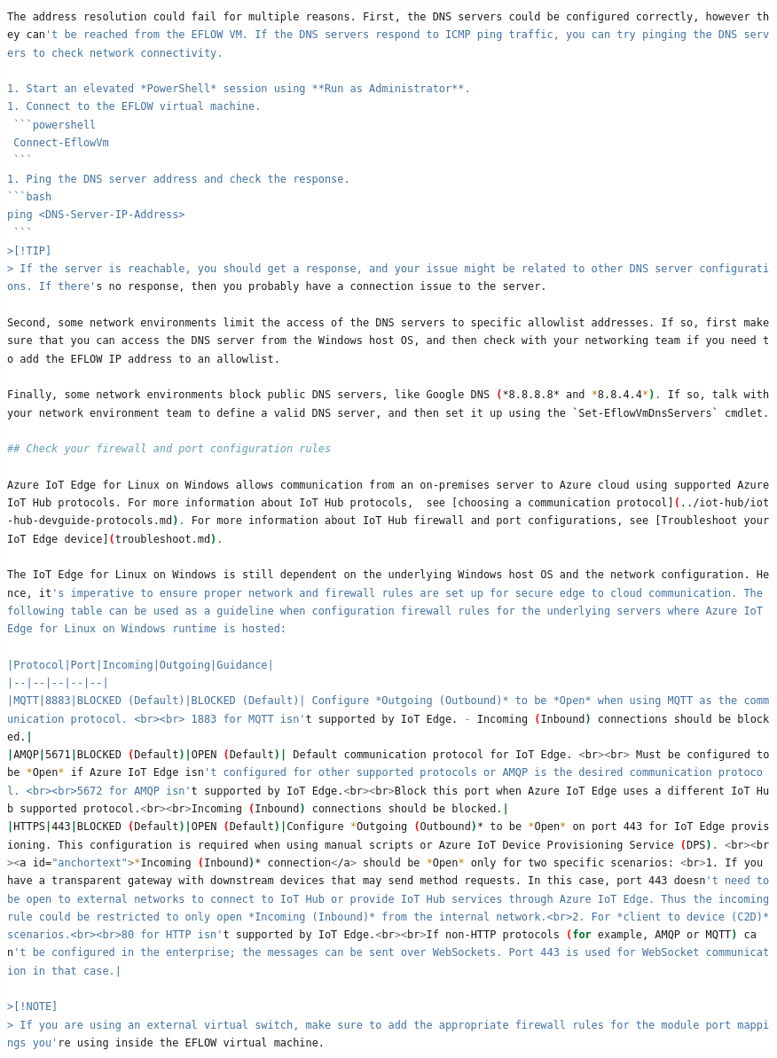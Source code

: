    ```bash
The address resolution could fail for multiple reasons. First, the DNS servers could be configured correctly, however they can't be reached from the EFLOW VM. If the DNS servers respond to ICMP ping traffic, you can try pinging the DNS servers to check network connectivity. 

1. Start an elevated *PowerShell* session using **Run as Administrator**.
1. Connect to the EFLOW virtual machine.
    ```powershell
    Connect-EflowVm
    ```
1. Ping the DNS server address and check the response.
   ```bash
   ping <DNS-Server-IP-Address>
    ```
   >[!TIP]
   > If the server is reachable, you should get a response, and your issue might be related to other DNS server configurations. If there's no response, then you probably have a connection issue to the server.

Second, some network environments limit the access of the DNS servers to specific allowlist addresses. If so, first make sure that you can access the DNS server from the Windows host OS, and then check with your networking team if you need to add the EFLOW IP address to an allowlist. 

Finally, some network environments block public DNS servers, like Google DNS (*8.8.8.8* and *8.8.4.4*). If so, talk with your network environment team to define a valid DNS server, and then set it up using the `Set-EflowVmDnsServers` cmdlet. 

## Check your firewall and port configuration rules

Azure IoT Edge for Linux on Windows allows communication from an on-premises server to Azure cloud using supported Azure IoT Hub protocols. For more information about IoT Hub protocols,  see [choosing a communication protocol](../iot-hub/iot-hub-devguide-protocols.md). For more information about IoT Hub firewall and port configurations, see [Troubleshoot your IoT Edge device](troubleshoot.md).

The IoT Edge for Linux on Windows is still dependent on the underlying Windows host OS and the network configuration. Hence, it's imperative to ensure proper network and firewall rules are set up for secure edge to cloud communication. The following table can be used as a guideline when configuration firewall rules for the underlying servers where Azure IoT Edge for Linux on Windows runtime is hosted:

|Protocol|Port|Incoming|Outgoing|Guidance|
|--|--|--|--|--|
|MQTT|8883|BLOCKED (Default)|BLOCKED (Default)| Configure *Outgoing (Outbound)* to be *Open* when using MQTT as the communication protocol. <br><br> 1883 for MQTT isn't supported by IoT Edge. - Incoming (Inbound) connections should be blocked.|
|AMQP|5671|BLOCKED (Default)|OPEN (Default)| Default communication protocol for IoT Edge. <br><br> Must be configured to be *Open* if Azure IoT Edge isn't configured for other supported protocols or AMQP is the desired communication protocol. <br><br>5672 for AMQP isn't supported by IoT Edge.<br><br>Block this port when Azure IoT Edge uses a different IoT Hub supported protocol.<br><br>Incoming (Inbound) connections should be blocked.|
|HTTPS|443|BLOCKED (Default)|OPEN (Default)|Configure *Outgoing (Outbound)* to be *Open* on port 443 for IoT Edge provisioning. This configuration is required when using manual scripts or Azure IoT Device Provisioning Service (DPS). <br><br><a id="anchortext">*Incoming (Inbound)* connection</a> should be *Open* only for two specific scenarios: <br>1. If you have a transparent gateway with downstream devices that may send method requests. In this case, port 443 doesn't need to be open to external networks to connect to IoT Hub or provide IoT Hub services through Azure IoT Edge. Thus the incoming rule could be restricted to only open *Incoming (Inbound)* from the internal network.<br>2. For *client to device (C2D)* scenarios.<br><br>80 for HTTP isn't supported by IoT Edge.<br><br>If non-HTTP protocols (for example, AMQP or MQTT) can't be configured in the enterprise; the messages can be sent over WebSockets. Port 443 is used for WebSocket communication in that case.|

>[!NOTE]
> If you are using an external virtual switch, make sure to add the appropriate firewall rules for the module port mappings you're using inside the EFLOW virtual machine. 
   ```